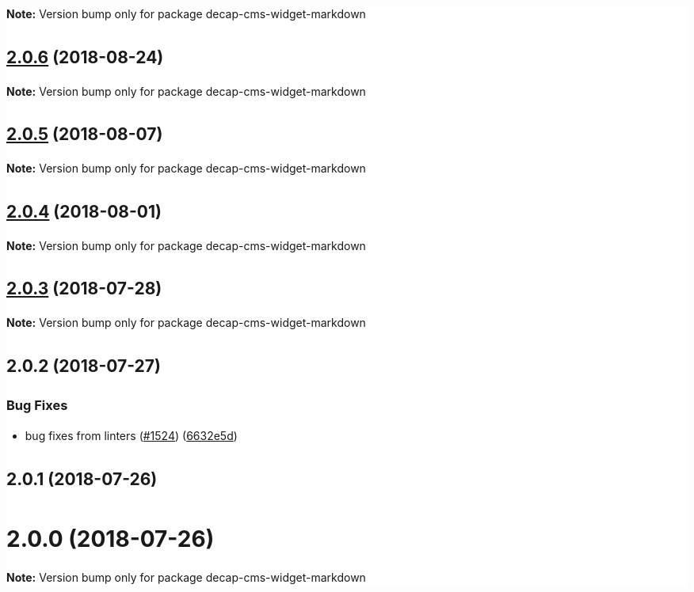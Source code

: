 **Note:** Version bump only for package decap-cms-widget-markdown

<a name="2.0.6"></a>

## [2.0.6](https://github.com/decaporg/decap-cms/tree/main/packages/decap-cms-widget-markdown/compare/decap-cms-widget-markdown@2.0.5...decap-cms-widget-markdown@2.0.6) (2018-08-24)

**Note:** Version bump only for package decap-cms-widget-markdown

<a name="2.0.5"></a>

## [2.0.5](https://github.com/decaporg/decap-cms/tree/main/packages/decap-cms-widget-markdown/compare/decap-cms-widget-markdown@2.0.4...decap-cms-widget-markdown@2.0.5) (2018-08-07)

**Note:** Version bump only for package decap-cms-widget-markdown

<a name="2.0.4"></a>

## [2.0.4](https://github.com/decaporg/decap-cms/tree/main/packages/decap-cms-widget-markdown/compare/decap-cms-widget-markdown@2.0.3...decap-cms-widget-markdown@2.0.4) (2018-08-01)

**Note:** Version bump only for package decap-cms-widget-markdown

<a name="2.0.3"></a>

## [2.0.3](https://github.com/decaporg/decap-cms/tree/main/packages/decap-cms-widget-markdown/compare/decap-cms-widget-markdown@2.0.2...decap-cms-widget-markdown@2.0.3) (2018-07-28)

**Note:** Version bump only for package decap-cms-widget-markdown

<a name="2.0.2"></a>

## 2.0.2 (2018-07-27)

### Bug Fixes

- bug fixes from linters ([#1524](https://github.com/decaporg/decap-cms/issues/1524)) ([6632e5d](https://github.com/decaporg/decap-cms/commit/6632e5d))

<a name="2.0.1"></a>

## 2.0.1 (2018-07-26)

<a name="2.0.0"></a>

# 2.0.0 (2018-07-26)

**Note:** Version bump only for package decap-cms-widget-markdown
